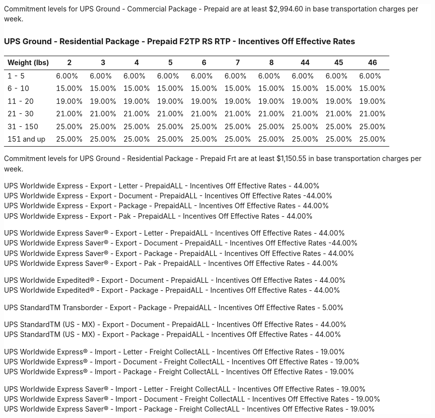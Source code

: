 Commitment levels for UPS Ground - Commercial Package - Prepaid are at least $2,994.60 in base transportation charges per week.  
  
### UPS Ground - Residential Package - Prepaid F2TP RS RTP - Incentives Off Effective Rates  
  
| Weight (lbs) | 2 | 3 | 4 | 5 | 6 | 7 | 8 | 44 | 45 | 46 |  
| --- | --- | --- | --- | --- | --- | --- | --- | --- | --- | --- |  
| 1 - 5 | 6.00% | 6.00% | 6.00% | 6.00% | 6.00% | 6.00% | 6.00% | 6.00% | 6.00% | 6.00% |  
| 6 - 10 | 15.00% | 15.00% | 15.00% | 15.00% | 15.00% | 15.00% | 15.00% | 15.00% | 15.00% | 15.00% |  
| 11 - 20 | 19.00% | 19.00% | 19.00% | 19.00% | 19.00% | 19.00% | 19.00% | 19.00% | 19.00% | 19.00% |  
| 21 - 30 | 21.00% | 21.00% | 21.00% | 21.00% | 21.00% | 21.00% | 21.00% | 21.00% | 21.00% | 21.00% |  
| 31 - 150 | 25.00% | 25.00% | 25.00% | 25.00% | 25.00% | 25.00% | 25.00% | 25.00% | 25.00% | 25.00% |  
| 151 and up | 25.00% | 25.00% | 25.00% | 25.00% | 25.00% | 25.00% | 25.00% | 25.00% | 25.00% | 25.00% |  
  
Commitment levels for UPS Ground - Residential Package - Prepaid Frt are at least $1,150.55 in base transportation charges per week.  
  
UPS Worldwide Express - Export - Letter - PrepaidALL - Incentives Off Effective Rates - 44.00%  
UPS Worldwide Express - Export - Document - PrepaidALL - Incentives Off Effective Rates -44.00%  
UPS Worldwide Express - Export - Package - PrepaidALL - Incentives Off Effective Rates - 44.00%  
UPS Worldwide Express - Export - Pak - PrepaidALL - Incentives Off Effective Rates - 44.00%  
  
UPS Worldwide Express Saver® - Export - Letter - PrepaidALL - Incentives Off Effective Rates - 44.00%  
UPS Worldwide Express Saver® - Export - Document - PrepaidALL - Incentives Off Effective Rates -44.00%  
UPS Worldwide Express Saver® - Export - Package - PrepaidALL - Incentives Off Effective Rates - 44.00%  
UPS Worldwide Express Saver® - Export - Pak - PrepaidALL - Incentives Off Effective Rates - 44.00%  
  
UPS Worldwide Expedited® - Export - Document - PrepaidALL - Incentives Off Effective Rates - 44.00%  
UPS Worldwide Expedited® - Export - Package - PrepaidALL - Incentives Off Effective Rates - 44.00%  
  
UPS StandardTM Transborder - Export - Package - PrepaidALL - Incentives Off Effective Rates - 5.00%  
  
UPS StandardTM (US - MX) - Export - Document - PrepaidALL - Incentives Off Effective Rates - 44.00%  
UPS StandardTM (US - MX) - Export - Package - PrepaidALL - Incentives Off Effective Rates - 44.00%  
  
UPS Worldwide Express® - Import - Letter - Freight CollectALL - Incentives Off Effective Rates - 19.00%  
UPS Worldwide Express® - Import - Document - Freight CollectALL - Incentives Off Effective Rates - 19.00%  
UPS Worldwide Express® - Import - Package - Freight CollectALL - Incentives Off Effective Rates - 19.00%  
  
UPS Worldwide Express Saver® - Import - Letter - Freight CollectALL - Incentives Off Effective Rates - 19.00%  
UPS Worldwide Express Saver® - Import - Document - Freight CollectALL - Incentives Off Effective Rates - 19.00%  
UPS Worldwide Express Saver® - Import - Package - Freight CollectALL - Incentives Off Effective Rates - 19.00%  
  